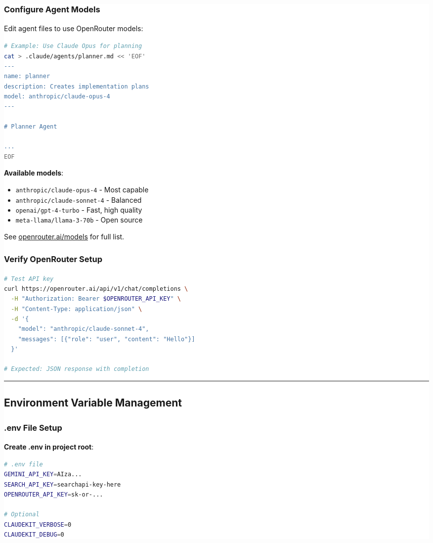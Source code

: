 ### Configure Agent Models

Edit agent files to use OpenRouter models:

```bash
# Example: Use Claude Opus for planning
cat > .claude/agents/planner.md << 'EOF'
---
name: planner
description: Creates implementation plans
model: anthropic/claude-opus-4
---

# Planner Agent

...
EOF
```

**Available models**:
- `anthropic/claude-opus-4` - Most capable
- `anthropic/claude-sonnet-4` - Balanced
- `openai/gpt-4-turbo` - Fast, high quality
- `meta-llama/llama-3-70b` - Open source

See [openrouter.ai/models](https://openrouter.ai/models) for full list.

### Verify OpenRouter Setup

```bash
# Test API key
curl https://openrouter.ai/api/v1/chat/completions \
  -H "Authorization: Bearer $OPENROUTER_API_KEY" \
  -H "Content-Type: application/json" \
  -d '{
    "model": "anthropic/claude-sonnet-4",
    "messages": [{"role": "user", "content": "Hello"}]
  }'

# Expected: JSON response with completion
```

---

## Environment Variable Management

### .env File Setup

**Create .env in project root**:

```bash
# .env file
GEMINI_API_KEY=AIza...
SEARCH_API_KEY=searchapi-key-here
OPENROUTER_API_KEY=sk-or-...

# Optional
CLAUDEKIT_VERBOSE=0
CLAUDEKIT_DEBUG=0
```
